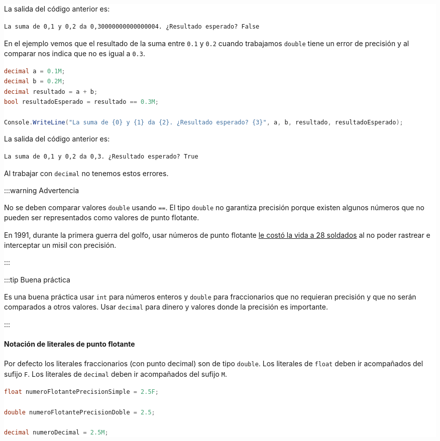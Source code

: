 La salida del código anterior es:

```
La suma de 0,1 y 0,2 da 0,30000000000000004. ¿Resultado esperado? False
```

En el ejemplo vemos que el resultado de la suma entre `0.1` y `0.2` cuando trabajamos `double` tiene un error de precisión y al comparar nos indica que no es igual a `0.3`.

```csharp
decimal a = 0.1M;
decimal b = 0.2M;
decimal resultado = a + b;
bool resultadoEsperado = resultado == 0.3M;

Console.WriteLine("La suma de {0} y {1} da {2}. ¿Resultado esperado? {3}", a, b, resultado, resultadoEsperado);
```

La salida del código anterior es:

```
La suma de 0,1 y 0,2 da 0,3. ¿Resultado esperado? True
```

Al trabajar con `decimal` no tenemos estos errores.

:::warning Advertencia

No se deben comparar valores `double` usando `==`. El tipo `double` no garantiza precisión porque existen algunos números que no pueden ser representados como valores de punto flotante. 

En 1991, durante la primera guerra del golfo, usar números de punto flotante [le costó la vida a 28 soldados](https://www-users.cse.umn.edu/~arnold/disasters/patriot.html) al no poder rastrear e interceptar un misil con precisión. 

:::

:::tip Buena práctica

Es una buena práctica usar `int` para números enteros y `double` para fraccionarios que no requieran precisión y que no serán comparados a otros valores. Usar `decimal` para dinero y valores donde la precisión es importante. 

:::

#### Notación de literales de punto flotante
Por defecto los literales fraccionarios (con punto decimal) son de tipo `double`. Los literales de `float` deben ir acompañados del sufijo `F`. Los literales de `decimal` deben ir acompañados del sufijo `M`.

```csharp
float numeroFlotantePrecisionSimple = 2.5F;

double numeroFlotantePrecisionDoble = 2.5;

decimal numeroDecimal = 2.5M;
```
